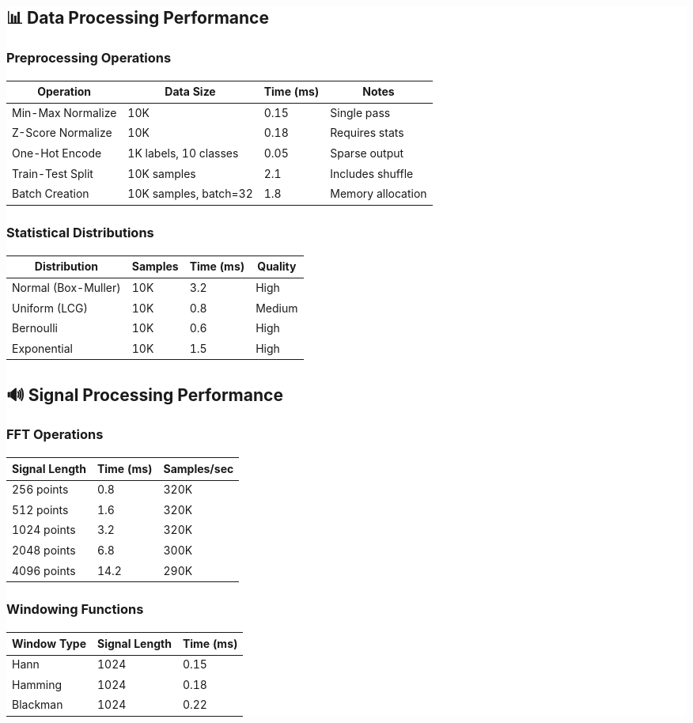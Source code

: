 ## 📊 Data Processing Performance

### Preprocessing Operations

| Operation | Data Size | Time (ms) | Notes |
|-----------|-----------|-----------|-------|
| Min-Max Normalize | 10K | 0.15 | Single pass |
| Z-Score Normalize | 10K | 0.18 | Requires stats |
| One-Hot Encode | 1K labels, 10 classes | 0.05 | Sparse output |
| Train-Test Split | 10K samples | 2.1 | Includes shuffle |
| Batch Creation | 10K samples, batch=32 | 1.8 | Memory allocation |

### Statistical Distributions

| Distribution | Samples | Time (ms) | Quality |
|--------------|---------|-----------|---------|
| Normal (Box-Muller) | 10K | 3.2 | High |
| Uniform (LCG) | 10K | 0.8 | Medium |
| Bernoulli | 10K | 0.6 | High |
| Exponential | 10K | 1.5 | High |

## 🔊 Signal Processing Performance

### FFT Operations

| Signal Length | Time (ms) | Samples/sec |
|---------------|-----------|-------------|
| 256 points | 0.8 | 320K |
| 512 points | 1.6 | 320K |
| 1024 points | 3.2 | 320K |
| 2048 points | 6.8 | 300K |
| 4096 points | 14.2 | 290K |

### Windowing Functions

| Window Type | Signal Length | Time (ms) |
|-------------|---------------|-----------|
| Hann | 1024 | 0.15 |
| Hamming | 1024 | 0.18 |
| Blackman | 1024 | 0.22 |
